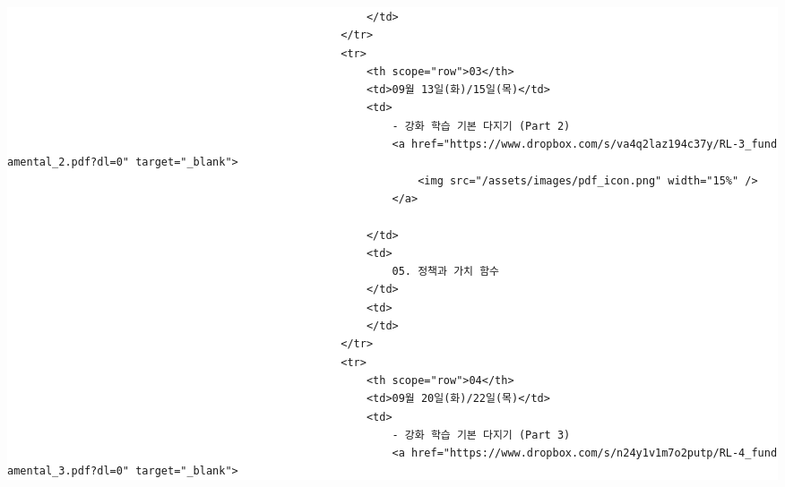                                                             </td>
                                                        </tr>
                                                        <tr>
                                                            <th scope="row">03</th>
                                                            <td>09월 13일(화)/15일(목)</td>
                                                            <td>
                                                                - 강화 학습 기본 다지기 (Part 2)
                                                                <a href="https://www.dropbox.com/s/va4q2laz194c37y/RL-3_fundamental_2.pdf?dl=0" target="_blank">
                                                                    <img src="/assets/images/pdf_icon.png" width="15%" />
                                                                </a>

                                                            </td>
                                                            <td>
                                                                05. 정책과 가치 함수
                                                            </td>
                                                            <td>
                                                            </td>
                                                        </tr>
                                                        <tr>
                                                            <th scope="row">04</th>
                                                            <td>09월 20일(화)/22일(목)</td>
                                                            <td>
                                                                - 강화 학습 기본 다지기 (Part 3)
                                                                <a href="https://www.dropbox.com/s/n24y1v1m7o2putp/RL-4_fundamental_3.pdf?dl=0" target="_blank">